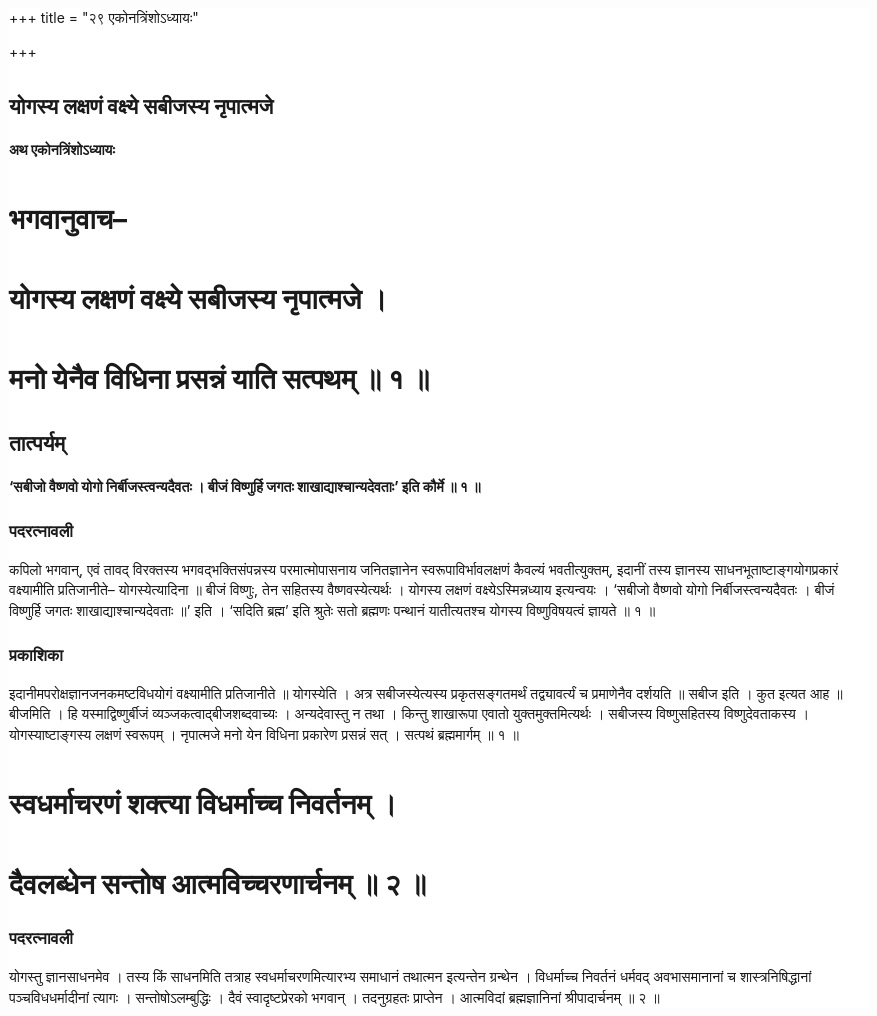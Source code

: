 +++
title = "२९ एकोनत्रिंशोऽध्यायः"

+++


## योगस्य लक्षणं वक्ष्ये सबीजस्य नृपात्मजे

**अथ एकोनत्रिंशोऽध्यायः**

# **भगवानुवाच–**

# **योगस्य लक्षणं वक्ष्ये सबीजस्य नृपात्मजे ।**

# **मनो येनैव विधिना प्रसन्नं याति सत्पथम् ॥ १ ॥**

## **तात्पर्यम्**

**‘सबीजो वैष्णवो योगो निर्बीजस्त्वन्यदैवतः । बीजं विष्णुर्हि जगतः शाखाद्याश्चान्यदेवताः’ इति कौर्मे ॥ १ ॥**

### **पदरत्नावली**

कपिलो भगवान्, एवं तावद् विरक्तस्य भगवद्भक्तिसंपन्नस्य परमात्मोपासनाय जनितज्ञानेन स्वरूपाविर्भावलक्षणं कैवल्यं भवतीत्युक्तम्, इदानीं तस्य ज्ञानस्य साधनभूताष्टाङ्गयोगप्रकारं वक्ष्यामीति प्रतिजानीते– योगस्येत्यादिना ॥ बीजं विष्णुः, तेन सहितस्य वैष्णवस्येत्यर्थः । योगस्य लक्षणं वक्ष्येऽस्मिन्नध्याय इत्यन्वयः । ‘सबीजो वैष्णवो योगो निर्बीजस्त्वन्यदैवतः । बीजं विष्णुर्हि जगतः शाखाद्याश्चान्यदेवताः ॥’ इति । ‘सदिति ब्रह्म’ इति श्रुतेः सतो ब्रह्मणः पन्थानं यातीत्यतश्च योगस्य विष्णुविषयत्वं ज्ञायते ॥ १ ॥

### **प्रकाशिका**

इदानीमपरोक्षज्ञानजनकमष्टविधयोगं वक्ष्यामीति प्रतिजानीते ॥ योगस्येति । अत्र सबीजस्येत्यस्य प्रकृतसङ्गतमर्थं तद्व्यावर्त्यं च प्रमाणेनैव दर्शयति ॥ सबीज इति । कुत इत्यत आह ॥ बीजमिति । हि यस्माद्विष्णुर्बीजं व्यञ्जकत्वाद्बीजशब्दवाच्यः । अन्यदेवास्तु न तथा । किन्तु शाखारूपा एवातो युक्तमुक्तमित्यर्थः । सबीजस्य विष्णुसहितस्य विष्णुदेवताकस्य । योगस्याष्टाङ्गस्य लक्षणं स्वरूपम् । नृपात्मजे मनो येन विधिना प्रकारेण प्रसन्नं सत् । सत्पथं ब्रह्ममार्गम् ॥ १ ॥

# **स्वधर्माचरणं शक्त्या विधर्माच्च निवर्तनम् ।**

# **दैवलब्धेन सन्तोष आत्मविच्चरणार्चनम् ॥ २ ॥**

### **पदरत्नावली**

योगस्तु ज्ञानसाधनमेव । तस्य किं साधनमिति तत्राह स्वधर्माचरणमित्यारभ्य समाधानं तथात्मन इत्यन्तेन ग्रन्थेन । विधर्माच्च निवर्तनं धर्मवद् अवभासमानानां च शास्त्रनिषिद्धानां पञ्चविधधर्मादीनां त्यागः । सन्तोषोऽलम्बुद्धिः । दैवं स्वादृष्टप्रेरको भगवान् । तदनुग्रहतः प्राप्तेन । आत्मविदां ब्रह्मज्ञानिनां श्रीपादार्चनम् ॥ २ ॥
